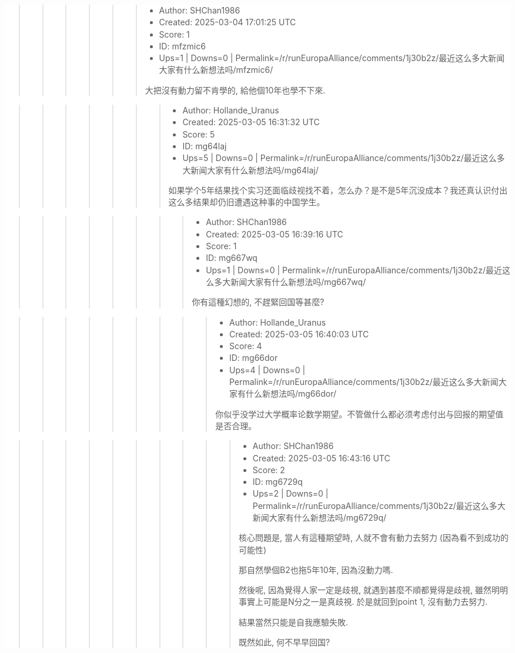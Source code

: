 >>>>>> - Author: SHChan1986
>>>>>> - Created: 2025-03-04 17:01:25 UTC
>>>>>> - Score: 1
>>>>>> - ID: mfzmic6
>>>>>> - Ups=1 | Downs=0 | Permalink=/r/runEuropaAlliance/comments/1j30b2z/最近这么多大新闻大家有什么新想法吗/mfzmic6/
>>>>>>
>>>>>> 大把沒有動力留不肯學的, 給他個10年也學不下來.

>>>>>>> - Author: Hollande_Uranus
>>>>>>> - Created: 2025-03-05 16:31:32 UTC
>>>>>>> - Score: 5
>>>>>>> - ID: mg64laj
>>>>>>> - Ups=5 | Downs=0 | Permalink=/r/runEuropaAlliance/comments/1j30b2z/最近这么多大新闻大家有什么新想法吗/mg64laj/
>>>>>>>
>>>>>>> 如果学个5年结果找个实习还面临歧视找不着，怎么办？是不是5年沉没成本？我还真认识付出这么多结果却仍旧遭遇这种事的中国学生。

>>>>>>>> - Author: SHChan1986
>>>>>>>> - Created: 2025-03-05 16:39:16 UTC
>>>>>>>> - Score: 1
>>>>>>>> - ID: mg667wq
>>>>>>>> - Ups=1 | Downs=0 | Permalink=/r/runEuropaAlliance/comments/1j30b2z/最近这么多大新闻大家有什么新想法吗/mg667wq/
>>>>>>>>
>>>>>>>> 你有這種幻想的, 不趕緊回国等甚麼?

>>>>>>>>> - Author: Hollande_Uranus
>>>>>>>>> - Created: 2025-03-05 16:40:03 UTC
>>>>>>>>> - Score: 4
>>>>>>>>> - ID: mg66dor
>>>>>>>>> - Ups=4 | Downs=0 | Permalink=/r/runEuropaAlliance/comments/1j30b2z/最近这么多大新闻大家有什么新想法吗/mg66dor/
>>>>>>>>>
>>>>>>>>> 你似乎没学过大学概率论数学期望。不管做什么都必须考虑付出与回报的期望值是否合理。

>>>>>>>>>> - Author: SHChan1986
>>>>>>>>>> - Created: 2025-03-05 16:43:16 UTC
>>>>>>>>>> - Score: 2
>>>>>>>>>> - ID: mg6729q
>>>>>>>>>> - Ups=2 | Downs=0 | Permalink=/r/runEuropaAlliance/comments/1j30b2z/最近这么多大新闻大家有什么新想法吗/mg6729q/
>>>>>>>>>>
>>>>>>>>>> 核心問題是, 當人有這種期望時, 人就不會有動力去努力 (因為看不到成功的可能性)
>>>>>>>>>> 
>>>>>>>>>> 那自然學個B2也拖5年10年, 因為沒動力嗎.
>>>>>>>>>> 
>>>>>>>>>>   
>>>>>>>>>> 然後呢, 因為覺得人家一定是歧視, 就遇到甚麼不順都覺得是歧視, 雖然明明事實上可能是N分之一是真歧視. 於是就回到point 1, 沒有動力去努力.
>>>>>>>>>> 
>>>>>>>>>>   
>>>>>>>>>> 結果當然只能是自我應驗失敗.
>>>>>>>>>> 
>>>>>>>>>> 既然如此, 何不早早回国?
